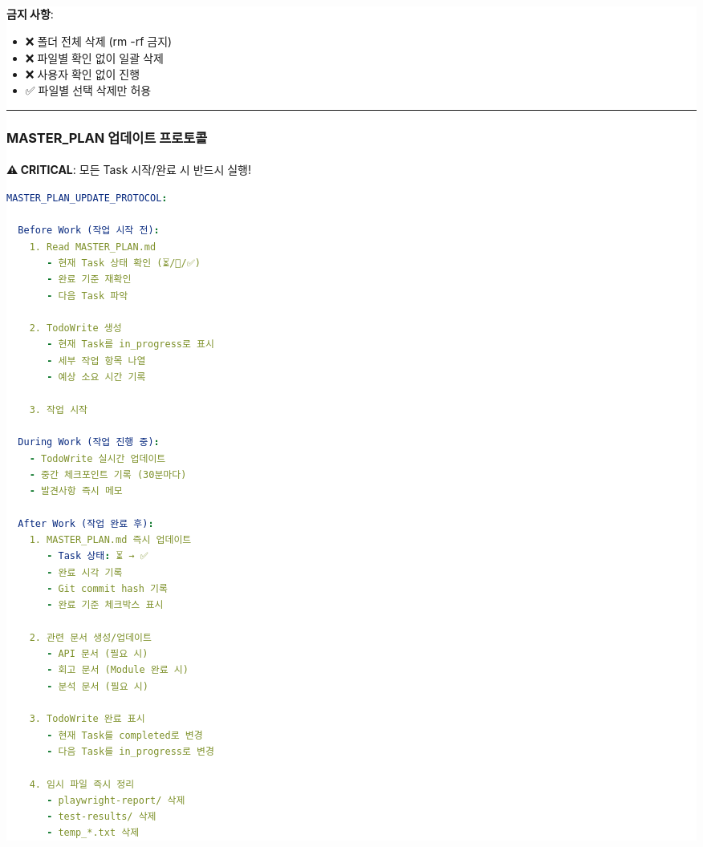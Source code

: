 **금지 사항**:
- ❌ 폴더 전체 삭제 (rm -rf 금지)
- ❌ 파일별 확인 없이 일괄 삭제
- ❌ 사용자 확인 없이 진행
- ✅ 파일별 선택 삭제만 허용

---

### MASTER_PLAN 업데이트 프로토콜

**⚠️ CRITICAL**: 모든 Task 시작/완료 시 반드시 실행!

```yaml
MASTER_PLAN_UPDATE_PROTOCOL:

  Before Work (작업 시작 전):
    1. Read MASTER_PLAN.md
       - 현재 Task 상태 확인 (⏳/🔄/✅)
       - 완료 기준 재확인
       - 다음 Task 파악

    2. TodoWrite 생성
       - 현재 Task를 in_progress로 표시
       - 세부 작업 항목 나열
       - 예상 소요 시간 기록

    3. 작업 시작

  During Work (작업 진행 중):
    - TodoWrite 실시간 업데이트
    - 중간 체크포인트 기록 (30분마다)
    - 발견사항 즉시 메모

  After Work (작업 완료 후):
    1. MASTER_PLAN.md 즉시 업데이트
       - Task 상태: ⏳ → ✅
       - 완료 시각 기록
       - Git commit hash 기록
       - 완료 기준 체크박스 표시

    2. 관련 문서 생성/업데이트
       - API 문서 (필요 시)
       - 회고 문서 (Module 완료 시)
       - 분석 문서 (필요 시)

    3. TodoWrite 완료 표시
       - 현재 Task를 completed로 변경
       - 다음 Task를 in_progress로 변경

    4. 임시 파일 즉시 정리
       - playwright-report/ 삭제
       - test-results/ 삭제
       - temp_*.txt 삭제
```
